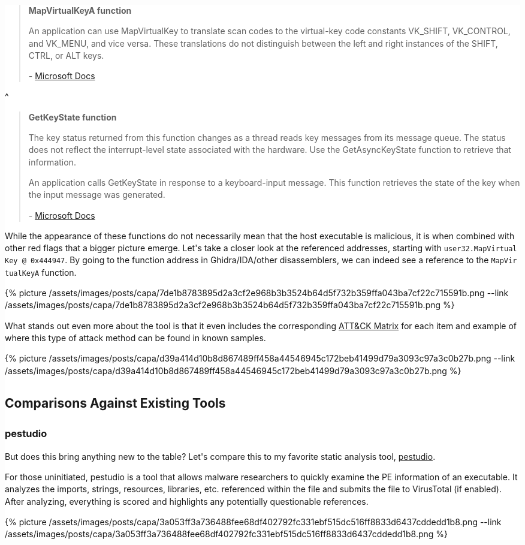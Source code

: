 > **MapVirtualKeyA function**
>
> An application can use MapVirtualKey to translate scan codes to the virtual-key code constants VK_SHIFT, VK_CONTROL, and VK_MENU, and vice versa. These translations do not distinguish between the left and right instances of the SHIFT, CTRL, or ALT keys.
>
> \- [Microsoft Docs](https://docs.microsoft.com/en-us/windows/win32/api/winuser/nf-winuser-mapvirtualkeya)

^

> **GetKeyState function**
>
> The key status returned from this function changes as a thread reads key messages from its message queue. The status does not reflect the interrupt-level state associated with the hardware. Use the GetAsyncKeyState function to retrieve that information.
>
> An application calls GetKeyState in response to a keyboard-input message. This function retrieves the state of the key when the input message was generated.
>
> \- [Microsoft Docs](https://docs.microsoft.com/en-us/windows/win32/api/winuser/nf-winuser-getkeystate)

While the appearance of these functions do not necessarily mean that the host executable is malicious, it is when combined with other red flags that a bigger picture emerge. Let's take a closer look at the referenced addresses, starting with `user32.MapVirtualKey @ 0x444947`. By going to the function address in Ghidra/IDA/other disassemblers, we can indeed see a reference to the `MapVirtualKeyA` function.

{% picture /assets/images/posts/capa/7de1b8783895d2a3cf2e968b3b3524b64d5f732b359ffa043ba7cf22c715591b.png --link /assets/images/posts/capa/7de1b8783895d2a3cf2e968b3b3524b64d5f732b359ffa043ba7cf22c715591b.png %}

What stands out even more about the tool is that it even includes the corresponding [ATT&CK Matrix](https://attack.mitre.org/) for each item and example of where this type of attack method can be found in known samples.

{% picture /assets/images/posts/capa/d39a414d10b8d867489ff458a44546945c172beb41499d79a3093c97a3c0b27b.png --link /assets/images/posts/capa/d39a414d10b8d867489ff458a44546945c172beb41499d79a3093c97a3c0b27b.png %}

## Comparisons Against Existing Tools

### pestudio

But does this bring anything new to the table? Let's compare this to my favorite static analysis tool, [pestudio](https://www.winitor.com/).

For those uninitiated, pestudio is a tool that allows malware researchers to quickly examine the PE information of an executable. It analyzes the imports, strings, resources, libraries, etc. referenced within the file and submits the file to VirusTotal (if enabled). After analyzing, everything is scored and highlights any potentially questionable references.

{% picture /assets/images/posts/capa/3a053ff3a736488fee68df402792fc331ebf515dc516ff8833d6437cddedd1b8.png --link /assets/images/posts/capa/3a053ff3a736488fee68df402792fc331ebf515dc516ff8833d6437cddedd1b8.png %}
